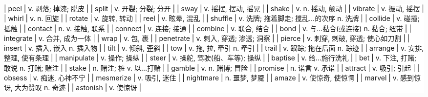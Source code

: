 | peel | v. 剥落; 掉漆; 脱皮 |
| split | v. 开裂; 分裂; 分开 |
| sway | v. 摇摆, 摆动, 摇晃 |
| shake | v. n. 摇动, 颤动 |
| vibrate | v. 振动, 摇摆 |
| whirl | v. n. 回旋 |
| rotate | v. 旋转, 转动 |
| reel | v. 眩晕, 混乱 |
| shuffle | v. 洗牌; 拖着脚走; 搅乱…的次序 n. 洗牌 |
| collide | v. 碰撞; 抵触 |
| contact | n. v. 接触, 联系 |
| connect | v. 连接; 接通 |
| combine | v. 联合, 结合 |
| bond | v. 与…黏合(或连接) n. 黏合; 纽带 |
| integrate | v. 合并, 成为一体 |
| wrap | v. 包, 裹 |
| penetrate | v. 刺入, 穿透; 渗透; 洞察 |
| pierce | v. 刺穿, 刺破, 穿透; 使心如刀割 |
| insert | v. 插入, 嵌入 n. 插入物 |
| tilt | v. 倾斜, 歪斜 |
| tow | v. 拖, 拉, 牵引 n. 牵引 |
| trail | v. 跟踪; 拖在后面 n. 踪迹 |
| arrange | v. 安排, 整理, 使有条理 |
| manipulate | v. 操作; 操纵 |
| steer | v. 操舵, 驾驶(船、车等); 操纵 |
| baptise | v. 给…施行洗礼 |
| bet | v. 下注, 打赌; 敢说 n. 打赌; 赌注 |
| stake | n. 赌注; 桩 v. 以…打赌 |
| gamble | v. n. 赌博; 冒险 |
| promise | n. 诺言 v. 承诺 |
| attract | v. 吸引; 引起 |
| obsess | v. 痴迷, 心神不宁 |
| mesmerize | v. 吸引, 迷住 |
| nightmare | n. 噩梦, 梦魇 |
| amaze | v. 使惊奇, 使惊愕 |
| marvel | v. 感到惊讶, 大为赞叹 n. 奇迹 |
| astonish | v. 使惊讶 |